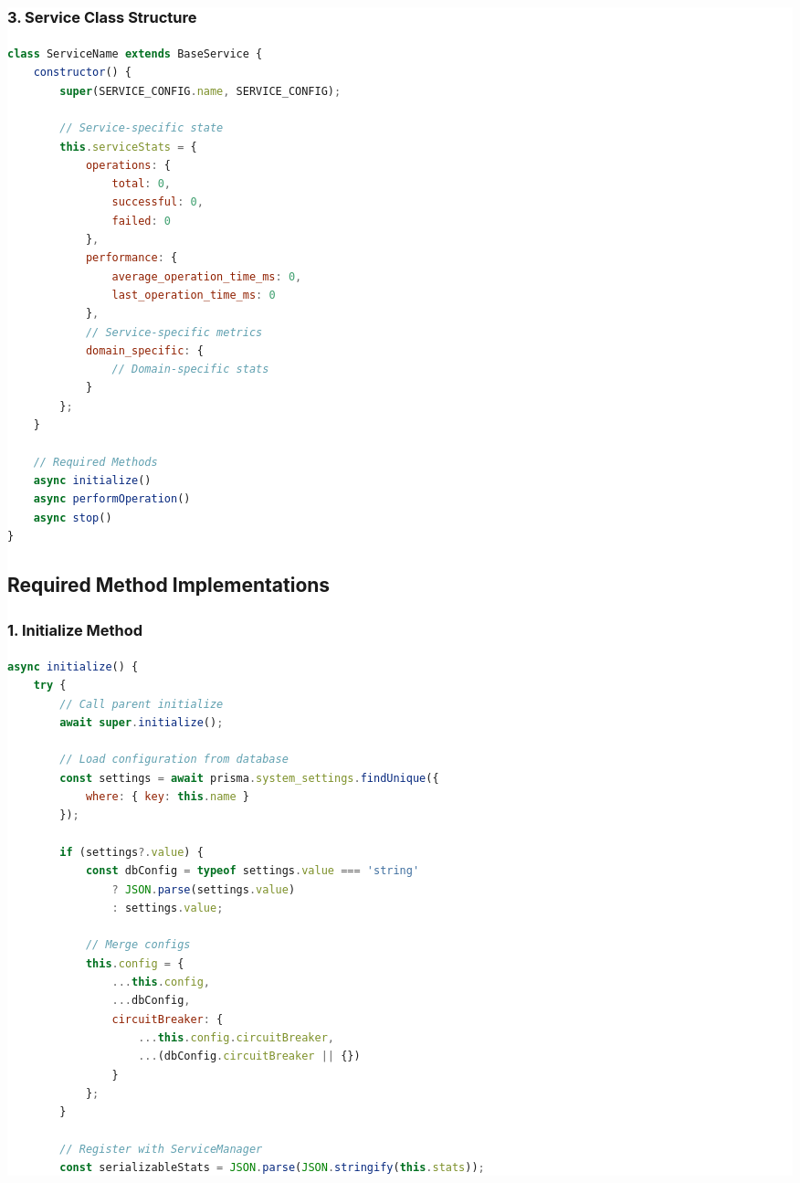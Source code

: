 ### 3. Service Class Structure
```javascript
class ServiceName extends BaseService {
    constructor() {
        super(SERVICE_CONFIG.name, SERVICE_CONFIG);
        
        // Service-specific state
        this.serviceStats = {
            operations: {
                total: 0,
                successful: 0,
                failed: 0
            },
            performance: {
                average_operation_time_ms: 0,
                last_operation_time_ms: 0
            },
            // Service-specific metrics
            domain_specific: {
                // Domain-specific stats
            }
        };
    }

    // Required Methods
    async initialize()
    async performOperation()
    async stop()
}
```

## Required Method Implementations

### 1. Initialize Method
```javascript
async initialize() {
    try {
        // Call parent initialize
        await super.initialize();
        
        // Load configuration from database
        const settings = await prisma.system_settings.findUnique({
            where: { key: this.name }
        });

        if (settings?.value) {
            const dbConfig = typeof settings.value === 'string' 
                ? JSON.parse(settings.value)
                : settings.value;

            // Merge configs
            this.config = {
                ...this.config,
                ...dbConfig,
                circuitBreaker: {
                    ...this.config.circuitBreaker,
                    ...(dbConfig.circuitBreaker || {})
                }
            };
        }

        // Register with ServiceManager
        const serializableStats = JSON.parse(JSON.stringify(this.stats));
```